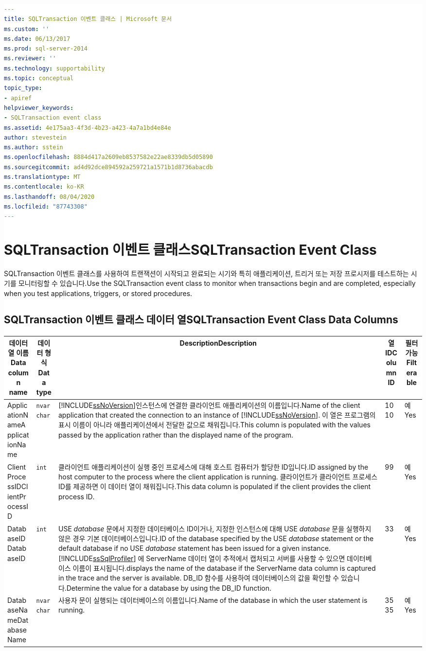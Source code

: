 ```yaml
---
title: SQLTransaction 이벤트 클래스 | Microsoft 문서
ms.custom: ''
ms.date: 06/13/2017
ms.prod: sql-server-2014
ms.reviewer: ''
ms.technology: supportability
ms.topic: conceptual
topic_type:
- apiref
helpviewer_keywords:
- SQLTransaction event class
ms.assetid: 4e175aa3-4f3d-4b23-a423-4a7a1bd4e84e
author: stevestein
ms.author: sstein
ms.openlocfilehash: 8884d417a2609eb8537582e22ae8339db5d05890
ms.sourcegitcommit: ad4d92dce894592a259721a1571b1d8736abacdb
ms.translationtype: MT
ms.contentlocale: ko-KR
ms.lasthandoff: 08/04/2020
ms.locfileid: "87743308"
---
```

# <a name="sqltransaction-event-class"></a><span data-ttu-id="a2e49-102">SQLTransaction 이벤트 클래스</span><span class="sxs-lookup"><span data-stu-id="a2e49-102">SQLTransaction Event Class</span></span>
  <span data-ttu-id="a2e49-103">SQLTransaction 이벤트 클래스를 사용하여 트랜잭션이 시작되고 완료되는 시기와 특히 애플리케이션, 트리거 또는 저장 프로시저를 테스트하는 시기를 모니터링할 수 있습니다.</span><span class="sxs-lookup"><span data-stu-id="a2e49-103">Use the SQLTransaction event class to monitor when transactions begin and are completed, especially when you test applications, triggers, or stored procedures.</span></span>  
  
## <a name="sqltransaction-event-class-data-columns"></a><span data-ttu-id="a2e49-104">SQLTransaction 이벤트 클래스 데이터 열</span><span class="sxs-lookup"><span data-stu-id="a2e49-104">SQLTransaction Event Class Data Columns</span></span>  
  
|<span data-ttu-id="a2e49-105">데이터 열 이름</span><span class="sxs-lookup"><span data-stu-id="a2e49-105">Data column name</span></span>|<span data-ttu-id="a2e49-106">데이터 형식</span><span class="sxs-lookup"><span data-stu-id="a2e49-106">Data type</span></span>|<span data-ttu-id="a2e49-107">Description</span><span class="sxs-lookup"><span data-stu-id="a2e49-107">Description</span></span>|<span data-ttu-id="a2e49-108">열 ID</span><span class="sxs-lookup"><span data-stu-id="a2e49-108">Column ID</span></span>|<span data-ttu-id="a2e49-109">필터 가능</span><span class="sxs-lookup"><span data-stu-id="a2e49-109">Filterable</span></span>|  
|----------------------|---------------|-----------------|---------------|----------------|  
|<span data-ttu-id="a2e49-110">ApplicationName</span><span class="sxs-lookup"><span data-stu-id="a2e49-110">ApplicationName</span></span>|`nvarchar`|<span data-ttu-id="a2e49-111">[!INCLUDE[ssNoVersion](../../includes/ssnoversion-md.md)]인스턴스에 연결한 클라이언트 애플리케이션의 이름입니다.</span><span class="sxs-lookup"><span data-stu-id="a2e49-111">Name of the client application that created the connection to an instance of [!INCLUDE[ssNoVersion](../../includes/ssnoversion-md.md)].</span></span> <span data-ttu-id="a2e49-112">이 열은 프로그램의 표시 이름이 아니라 애플리케이션에서 전달한 값으로 채워집니다.</span><span class="sxs-lookup"><span data-stu-id="a2e49-112">This column is populated with the values passed by the application rather than the displayed name of the program.</span></span>|<span data-ttu-id="a2e49-113">10</span><span class="sxs-lookup"><span data-stu-id="a2e49-113">10</span></span>|<span data-ttu-id="a2e49-114">예</span><span class="sxs-lookup"><span data-stu-id="a2e49-114">Yes</span></span>|  
|<span data-ttu-id="a2e49-115">ClientProcessID</span><span class="sxs-lookup"><span data-stu-id="a2e49-115">ClientProcessID</span></span>|`int`|<span data-ttu-id="a2e49-116">클라이언트 애플리케이션이 실행 중인 프로세스에 대해 호스트 컴퓨터가 할당한 ID입니다.</span><span class="sxs-lookup"><span data-stu-id="a2e49-116">ID assigned by the host computer to the process where the client application is running.</span></span> <span data-ttu-id="a2e49-117">클라이언트가 클라이언트 프로세스 ID를 제공하면 이 데이터 열이 채워집니다.</span><span class="sxs-lookup"><span data-stu-id="a2e49-117">This data column is populated if the client provides the client process ID.</span></span>|<span data-ttu-id="a2e49-118">9</span><span class="sxs-lookup"><span data-stu-id="a2e49-118">9</span></span>|<span data-ttu-id="a2e49-119">예</span><span class="sxs-lookup"><span data-stu-id="a2e49-119">Yes</span></span>|  
|<span data-ttu-id="a2e49-120">DatabaseID</span><span class="sxs-lookup"><span data-stu-id="a2e49-120">DatabaseID</span></span>|`int`|<span data-ttu-id="a2e49-121">USE *database* 문에서 지정한 데이터베이스 ID이거나, 지정한 인스턴스에 대해 USE *database* 문을 실행하지 않은 경우 기본 데이터베이스입니다.</span><span class="sxs-lookup"><span data-stu-id="a2e49-121">ID of the database specified by the USE *database* statement or the default database if no USE *database* statement has been issued for a given instance.</span></span> [!INCLUDE[ssSqlProfiler](../../includes/sssqlprofiler-md.md)] <span data-ttu-id="a2e49-122">에 ServerName 데이터 열이 추적에서 캡처되고 서버를 사용할 수 있으면 데이터베이스 이름이 표시됩니다.</span><span class="sxs-lookup"><span data-stu-id="a2e49-122">displays the name of the database if the ServerName data column is captured in the trace and the server is available.</span></span> <span data-ttu-id="a2e49-123">DB_ID 함수를 사용하여 데이터베이스의 값을 확인할 수 있습니다.</span><span class="sxs-lookup"><span data-stu-id="a2e49-123">Determine the value for a database by using the DB_ID function.</span></span>|<span data-ttu-id="a2e49-124">3</span><span class="sxs-lookup"><span data-stu-id="a2e49-124">3</span></span>|<span data-ttu-id="a2e49-125">예</span><span class="sxs-lookup"><span data-stu-id="a2e49-125">Yes</span></span>|  
|<span data-ttu-id="a2e49-126">DatabaseName</span><span class="sxs-lookup"><span data-stu-id="a2e49-126">DatabaseName</span></span>|`nvarchar`|<span data-ttu-id="a2e49-127">사용자 문이 실행되는 데이터베이스의 이름입니다.</span><span class="sxs-lookup"><span data-stu-id="a2e49-127">Name of the database in which the user statement is running.</span></span>|<span data-ttu-id="a2e49-128">35</span><span class="sxs-lookup"><span data-stu-id="a2e49-128">35</span></span>|<span data-ttu-id="a2e49-129">예</span><span class="sxs-lookup"><span data-stu-id="a2e49-129">Yes</span></span>|  